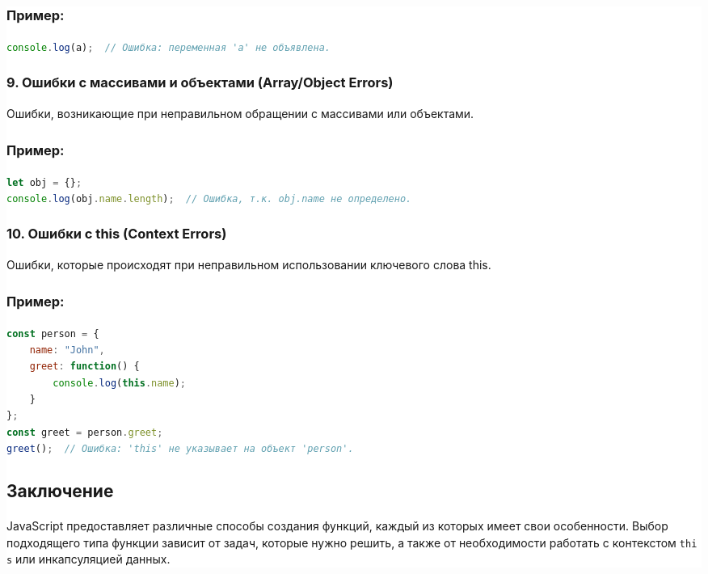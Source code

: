 ### Пример:
```javascript
console.log(a);  // Ошибка: переменная 'a' не объявлена.
```
### 9. Ошибки с массивами и объектами (Array/Object Errors)
Ошибки, возникающие при неправильном обращении с массивами или объектами.

### Пример:
```javascript
let obj = {};
console.log(obj.name.length);  // Ошибка, т.к. obj.name не определено.
```
### 10. Ошибки с this (Context Errors)
Ошибки, которые происходят при неправильном использовании ключевого слова this.

### Пример:
```javascript
const person = {
    name: "John",
    greet: function() {
        console.log(this.name);
    }
};
const greet = person.greet;
greet();  // Ошибка: 'this' не указывает на объект 'person'.
```
## Заключение

JavaScript предоставляет различные способы создания функций, каждый из которых имеет свои особенности. Выбор подходящего типа функции зависит от задач, которые нужно решить, а также от необходимости работать с контекстом `this` или инкапсуляцией данных.
 


